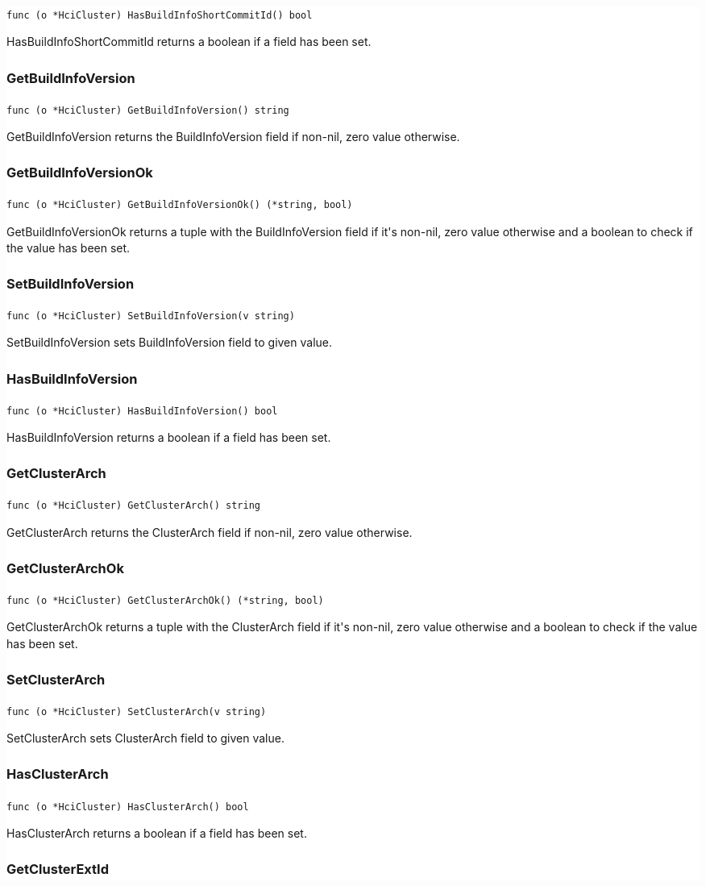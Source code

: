 `func (o *HciCluster) HasBuildInfoShortCommitId() bool`

HasBuildInfoShortCommitId returns a boolean if a field has been set.

### GetBuildInfoVersion

`func (o *HciCluster) GetBuildInfoVersion() string`

GetBuildInfoVersion returns the BuildInfoVersion field if non-nil, zero value otherwise.

### GetBuildInfoVersionOk

`func (o *HciCluster) GetBuildInfoVersionOk() (*string, bool)`

GetBuildInfoVersionOk returns a tuple with the BuildInfoVersion field if it's non-nil, zero value otherwise
and a boolean to check if the value has been set.

### SetBuildInfoVersion

`func (o *HciCluster) SetBuildInfoVersion(v string)`

SetBuildInfoVersion sets BuildInfoVersion field to given value.

### HasBuildInfoVersion

`func (o *HciCluster) HasBuildInfoVersion() bool`

HasBuildInfoVersion returns a boolean if a field has been set.

### GetClusterArch

`func (o *HciCluster) GetClusterArch() string`

GetClusterArch returns the ClusterArch field if non-nil, zero value otherwise.

### GetClusterArchOk

`func (o *HciCluster) GetClusterArchOk() (*string, bool)`

GetClusterArchOk returns a tuple with the ClusterArch field if it's non-nil, zero value otherwise
and a boolean to check if the value has been set.

### SetClusterArch

`func (o *HciCluster) SetClusterArch(v string)`

SetClusterArch sets ClusterArch field to given value.

### HasClusterArch

`func (o *HciCluster) HasClusterArch() bool`

HasClusterArch returns a boolean if a field has been set.

### GetClusterExtId
